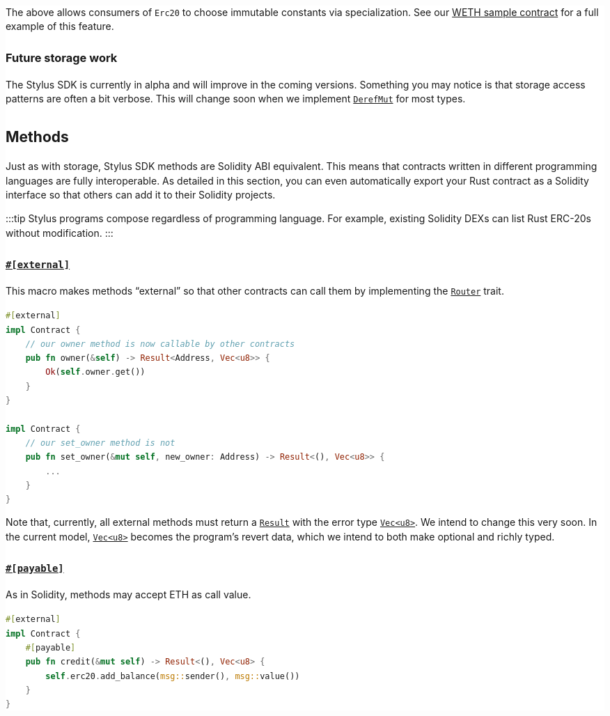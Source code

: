 The above allows consumers of `Erc20` to choose immutable constants via specialization. See our [WETH sample contract][erc20] for a full example of this feature.

### Future storage work

The Stylus SDK is currently in alpha and will improve in the coming versions. Something you may notice is that storage access patterns are often a bit verbose. This will change soon when we implement [`DerefMut`][DerefMut] for most types.

## Methods

Just as with storage, Stylus SDK methods are Solidity ABI equivalent. This means that contracts written in different programming languages are fully interoperable. As detailed in this section, you can even automatically export your Rust contract as a Solidity interface so that others can add it to their Solidity projects.

:::tip
Stylus programs compose regardless of programming language. For example, existing Solidity DEXs can list Rust ERC-20s without modification.
:::

### [`#[external]`][external]

This macro makes methods “external” so that other contracts can call them by implementing the [`Router`][Router] trait.

```rust
#[external]
impl Contract {
    // our owner method is now callable by other contracts
    pub fn owner(&self) -> Result<Address, Vec<u8>> {
        Ok(self.owner.get())
    }
}

impl Contract {
    // our set_owner method is not
    pub fn set_owner(&mut self, new_owner: Address) -> Result<(), Vec<u8>> {
        ...
    }
}
```

Note that, currently, all external methods must return a [`Result`][Result] with the error type [`Vec<u8>`][Vec]. We intend to change this very soon. In the current model, [`Vec<u8>`][Vec] becomes the program’s revert data, which we intend to both make optional and richly typed.

### [`#[payable]`][payable]

As in Solidity, methods may accept ETH as call value.

```rust
#[external]
impl Contract {
    #[payable]
    pub fn credit(&mut self) -> Result<(), Vec<u8> {
        self.erc20.add_balance(msg::sender(), msg::value())
    }
}
```


[abi_export]: https://github.com/OffchainLabs/cargo-stylus#exporting-solidity-abis
[StorageType]: https://docs.rs/stylus-sdk/latest/stylus_sdk/storage/trait.StorageType.html
[StorageKey]: https://docs.rs/stylus-sdk/latest/stylus_sdk/storage/trait.StorageKey.html
[SimpleStorageType]: https://docs.rs/stylus-sdk/latest/stylus_sdk/storage/trait.SimpleStorageType.html
[TopLevelStorage]: https://docs.rs/stylus-sdk/latest/stylus_sdk/storage/trait.TopLevelStorage.html
[Erase]: https://docs.rs/stylus-sdk/latest/stylus_sdk/storage/trait.Erase.html
[erase]: https://docs.rs/stylus-sdk/latest/stylus_sdk/storage/trait.Erase.html#tymethod.erase
[StorageCache]: https://docs.rs/stylus-sdk/latest/stylus_sdk/storage/struct.StorageCache.html
[StorageCache_flush]: https://docs.rs/stylus-sdk/latest/stylus_sdk/storage/struct.StorageCache.html#method.flush
[StorageCache_clear]: https://docs.rs/stylus-sdk/latest/stylus_sdk/storage/struct.StorageCache.html#method.clear
[EagerStorage]: https://docs.rs/stylus-sdk/latest/stylus_sdk/storage/struct.EagerStorage.html
[StorageBool]: https://docs.rs/stylus-sdk/latest/stylus_sdk/storage/struct.StorageBool.html
[StorageAddress]: https://docs.rs/stylus-sdk/latest/stylus_sdk/storage/struct.StorageAddress.html
[StorageUint]: https://docs.rs/stylus-sdk/latest/stylus_sdk/storage/struct.StorageUint.html
[StorageUint256]: https://docs.rs/stylus-sdk/latest/stylus_sdk/storage/type.StorageU256.html
[StorageU64]: https://docs.rs/stylus-sdk/latest/stylus_sdk/storage/type.StorageU64.html
[StorageB64]: https://docs.rs/stylus-sdk/latest/stylus_sdk/storage/type.StorageB64.html
[StorageSigned]: https://docs.rs/stylus-sdk/latest/stylus_sdk/storage/struct.StorageSigned.html
[StorageFixedBytes]: https://docs.rs/stylus-sdk/latest/stylus_sdk/storage/struct.StorageFixedBytes.html
[StorageBytes]: https://docs.rs/stylus-sdk/latest/stylus_sdk/storage/struct.StorageBytes.html
[StorageString]: https://docs.rs/stylus-sdk/latest/stylus_sdk/storage/struct.StorageString.html
[StorageVec]: https://docs.rs/stylus-sdk/latest/stylus_sdk/storage/struct.StorageVec.html
[StorageMap]: https://docs.rs/stylus-sdk/latest/stylus_sdk/storage/struct.StorageMap.html
[StorageArray]: https://docs.rs/stylus-sdk/latest/stylus_sdk/storage/struct.StorageArray.html
[StorageGuard]: https://docs.rs/stylus-sdk/latest/stylus_sdk/storage/struct.StorageGuard.html
[StorageGuardMut]: https://docs.rs/stylus-sdk/latest/stylus_sdk/storage/struct.StorageGuardMut.html
[Address]: https://docs.rs/alloy-primitives/latest/alloy_primitives/struct.Address.html
[B256]: https://docs.rs/alloy-primitives/latest/alloy_primitives/aliases/type.B256.html
[Uint]: https://docs.rs/ruint/1.10.1/ruint/struct.Uint.html
[Signed]: https://docs.rs/alloy-primitives/latest/alloy_primitives/struct.Signed.html
[FixedBytes]: https://docs.rs/alloy-primitives/latest/alloy_primitives/struct.FixedBytes.html
[alloy_sol]: https://docs.rs/alloy-sol-macro/latest/alloy_sol_macro/macro.sol.html
[evm_log]: https://docs.rs/stylus-sdk/latest/stylus_sdk/evm/fn.log.html
[raw_log]: https://docs.rs/stylus-sdk/latest/stylus_sdk/evm/fn.raw_log.html
[SolEvent]: https://docs.rs/alloy-sol-types/latest/alloy_sol_types/trait.SolEvent.html
[module_block]: https://docs.rs/stylus-sdk/latest/stylus_sdk/block/index.html
[module_contract]: https://docs.rs/stylus-sdk/latest/stylus_sdk/contract/index.html
[module_crypto]: https://docs.rs/stylus-sdk/latest/stylus_sdk/crypto/index.html
[module_evm]: https://docs.rs/stylus-sdk/latest/stylus_sdk/evm/index.html
[module_msg]: https://docs.rs/stylus-sdk/latest/stylus_sdk/msg/index.html
[module_tx]: https://docs.rs/stylus-sdk/latest/stylus_sdk/tx/index.html
[alloy_primitives]: https://docs.rs/alloy-primitives/latest/alloy_primitives/
[erc20]: https://github.com/OffchainLabs/stylus-sdk-rs/blob/stylus/examples/erc20/src/main.rs
[SLOAD]: https://www.evm.codes/#54
[SSTORE]: https://www.evm.codes/#55
[CREATE]: https://www.evm.codes/#f0
[CREATE2]: https://www.evm.codes/#f5
[StorageVec_push]: https://docs.rs/stylus-sdk/latest/stylus_sdk/storage/struct.StorageVec.html#method.push
[StorageVec_grow]: https://docs.rs/stylus-sdk/latest/stylus_sdk/storage/struct.StorageVec.html#method.grow
[StorageVec_setter]: https://docs.rs/stylus-sdk/latest/stylus_sdk/storage/struct.StorageVec.html#method.setter
[StorageMap_insert]: https://docs.rs/stylus-sdk/latest/stylus_sdk/storage/struct.StorageMap.html#method.insert
[StorageMap_replace]: https://docs.rs/stylus-sdk/latest/stylus_sdk/storage/struct.StorageMap.html#method.replace
[Router]: https://docs.rs/stylus-sdk/latest/stylus_sdk/abi/trait.Router.html
[transfer_eth]: https://docs.rs/stylus-sdk/latest/stylus_sdk/call/fn.transfer_eth.html
[Call]: https://docs.rs/stylus-sdk/latest/stylus_sdk/call/struct.Call.html
[Call_new]: https://docs.rs/stylus-sdk/latest/stylus_sdk/call/struct.Call.html#method.new
[Call_new_in]: https://docs.rs/stylus-sdk/latest/stylus_sdk/call/struct.Call.html#method.new_in
[CallError]: https://docs.rs/stylus-sdk/latest/stylus_sdk/call/enum.Error.html
[fn_call]: https://docs.rs/stylus-sdk/latest/stylus_sdk/call/fn.call.html
[fn_static_call]: https://docs.rs/stylus-sdk/latest/stylus_sdk/call/fn.static_call.html
[fn_delegate_call]: https://docs.rs/stylus-sdk/latest/stylus_sdk/call/fn.delegate_call.html
[RawCall]: https://docs.rs/stylus-sdk/latest/stylus_sdk/call/struct.RawCall.html
[RawCall_call]: https://docs.rs/stylus-sdk/latest/stylus_sdk/call/struct.RawCall.html#method.call
[RawCall_flush_storage_cache]: https://docs.rs/stylus-sdk/latest/stylus_sdk/call/struct.RawCall.html#method.flush_storage_cache
[RawCall_clear_storage_cache]: https://docs.rs/stylus-sdk/latest/stylus_sdk/call/struct.RawCall.html#method.clear_storage_cache
[RawDeploy]: https://docs.rs/stylus-sdk/latest/stylus_sdk/deploy/struct.RawDeploy.html
[solidity_storage]: https://docs.rs/stylus-sdk/latest/stylus_sdk/prelude/attr.solidity_storage.html
[sol_storage]: https://docs.rs/stylus-sdk/latest/stylus_sdk/prelude/macro.sol_storage.html
[sol_interface]: https://docs.rs/stylus-sdk/latest/stylus_sdk/prelude/macro.sol_interface.html
[derive_erase]: https://docs.rs/stylus-sdk/latest/stylus_sdk/prelude/derive.Erase.html
[external]: https://docs.rs/stylus-sdk/latest/stylus_sdk/prelude/attr.external.html
[entrypoint]: https://docs.rs/stylus-sdk/latest/stylus_sdk/prelude/attr.entrypoint.html
[PhantomData]: https://doc.rust-lang.org/core/marker/struct.PhantomData.html
[DerefMut]: https://doc.rust-lang.org/core/ops/trait.DerefMut.html
[Result]: https://doc.rust-lang.org/core/result/
[Vec]: https://doc.rust-lang.org/alloc/vec/struct.Vec.html
[Borrow]: https://doc.rust-lang.org/core/borrow/trait.Borrow.html
[File]: https://doc.rust-lang.org/std/fs/struct.OpenOptions.html#examples
[sol_abi]: https://docs.soliditylang.org/en/latest/internals/layout_in_storage.html
[pure]: https://docs.soliditylang.org/en/develop/contracts.html#pure-functions
[view]: https://docs.soliditylang.org/en/develop/contracts.html#view-functions
[payable]: https://docs.alchemy.com/docs/solidity-payable-functions
[mapping]: https://docs.soliditylang.org/en/latest/types.html#mapping-types